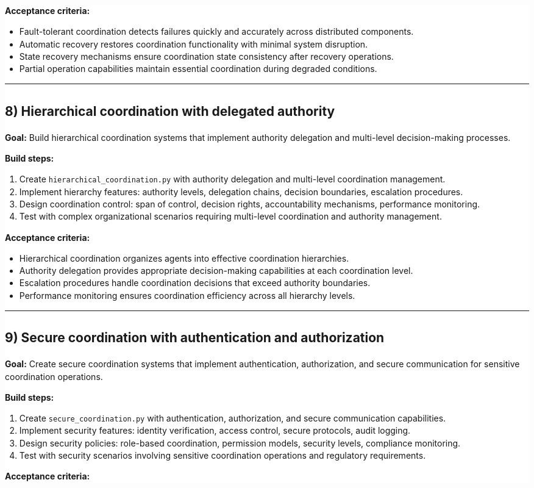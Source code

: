 **Acceptance criteria:**

- Fault-tolerant coordination detects failures quickly and accurately across distributed components.
- Automatic recovery restores coordination functionality with minimal system disruption.
- State recovery mechanisms ensure coordination state consistency after recovery operations.
- Partial operation capabilities maintain essential coordination during degraded conditions.

---

## 8) Hierarchical coordination with delegated authority

**Goal:** Build hierarchical coordination systems that implement authority delegation and multi-level decision-making processes.

**Build steps:**

1. Create `hierarchical_coordination.py` with authority delegation and multi-level coordination management.
2. Implement hierarchy features: authority levels, delegation chains, decision boundaries, escalation procedures.
3. Design coordination control: span of control, decision rights, accountability mechanisms, performance monitoring.
4. Test with complex organizational scenarios requiring multi-level coordination and authority management.

**Acceptance criteria:**

- Hierarchical coordination organizes agents into effective coordination hierarchies.
- Authority delegation provides appropriate decision-making capabilities at each coordination level.
- Escalation procedures handle coordination decisions that exceed authority boundaries.
- Performance monitoring ensures coordination efficiency across all hierarchy levels.

---

## 9) Secure coordination with authentication and authorization

**Goal:** Create secure coordination systems that implement authentication, authorization, and secure communication for sensitive coordination operations.

**Build steps:**

1. Create `secure_coordination.py` with authentication, authorization, and secure communication capabilities.
2. Implement security features: identity verification, access control, secure protocols, audit logging.
3. Design security policies: role-based coordination, permission models, security levels, compliance monitoring.
4. Test with security scenarios involving sensitive coordination operations and regulatory requirements.

**Acceptance criteria:**
